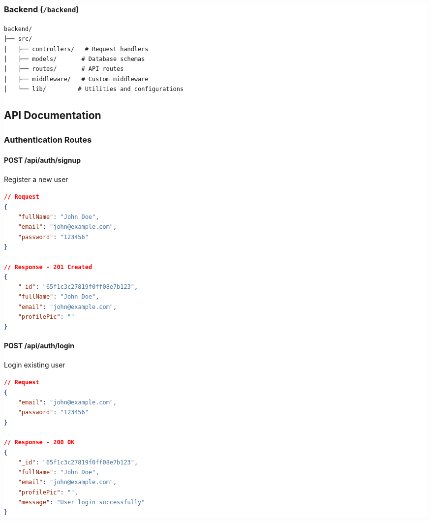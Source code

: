 ### Backend (`/backend`)
```
backend/
├── src/
│   ├── controllers/   # Request handlers
│   ├── models/       # Database schemas
│   ├── routes/       # API routes
│   ├── middleware/   # Custom middleware
│   └── lib/         # Utilities and configurations
```

## API Documentation

### Authentication Routes

#### POST /api/auth/signup
Register a new user
```json
// Request
{
    "fullName": "John Doe",
    "email": "john@example.com",
    "password": "123456"
}

// Response - 201 Created
{
    "_id": "65f1c3c27819f0ff08e7b123",
    "fullName": "John Doe",
    "email": "john@example.com",
    "profilePic": ""
}
```

#### POST /api/auth/login
Login existing user
```json
// Request
{
    "email": "john@example.com",
    "password": "123456"
}

// Response - 200 OK
{
    "_id": "65f1c3c27819f0ff08e7b123",
    "fullName": "John Doe",
    "email": "john@example.com",
    "profilePic": "",
    "message": "User login successfully"
}
```
